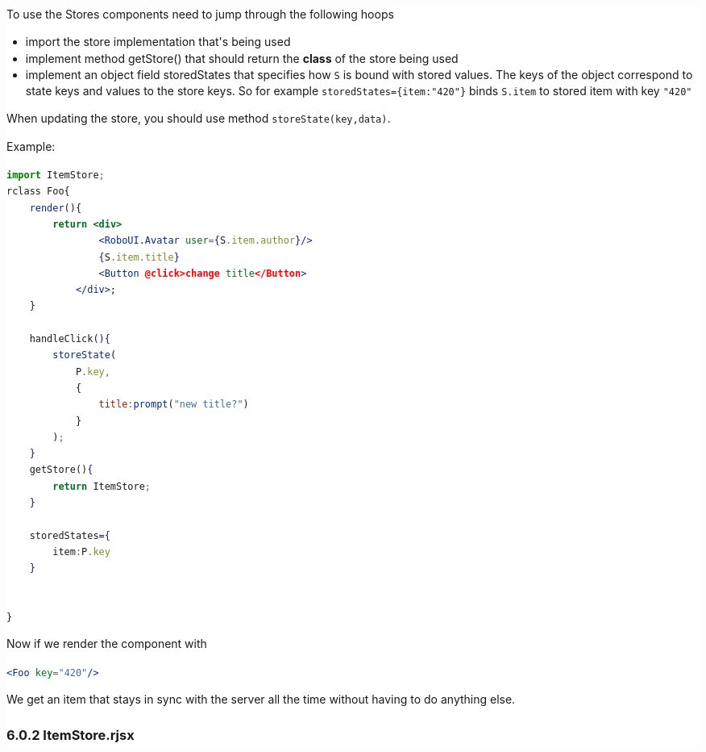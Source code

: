 To use the Stores components need to jump through the following hoops

* import the store implementation that's being used
* implement method getStore() that should return the **class** of the store being used
* implement an object field storedStates that specifies how `S` is bound with stored
values. The keys of the object correspond to state keys and values to the store keys. So for 
example `storedStates={item:"420"}` binds `S.item` to stored item with key `"420"`


When updating the store, you should use method `storeState(key,data)`.

Example:

```jsx
import ItemStore;
rclass Foo{
	render(){
		return <div>
				<RoboUI.Avatar user={S.item.author}/>
				{S.item.title}
				<Button @click>change title</Button>
			</div>;	
	}
	
	handleClick(){
		storeState(
			P.key,
			{
				title:prompt("new title?")
			}
		);			
	}	
	getStore(){
		return ItemStore;
	}
		
	storedStates={
		item:P.key
	}


}
```

Now if we render the component with

```jsx
<Foo key="420"/>
```

We get an item that stays in sync with the server all the time without having to do anything 
else.


### 6.0.2 ItemStore.rjsx
